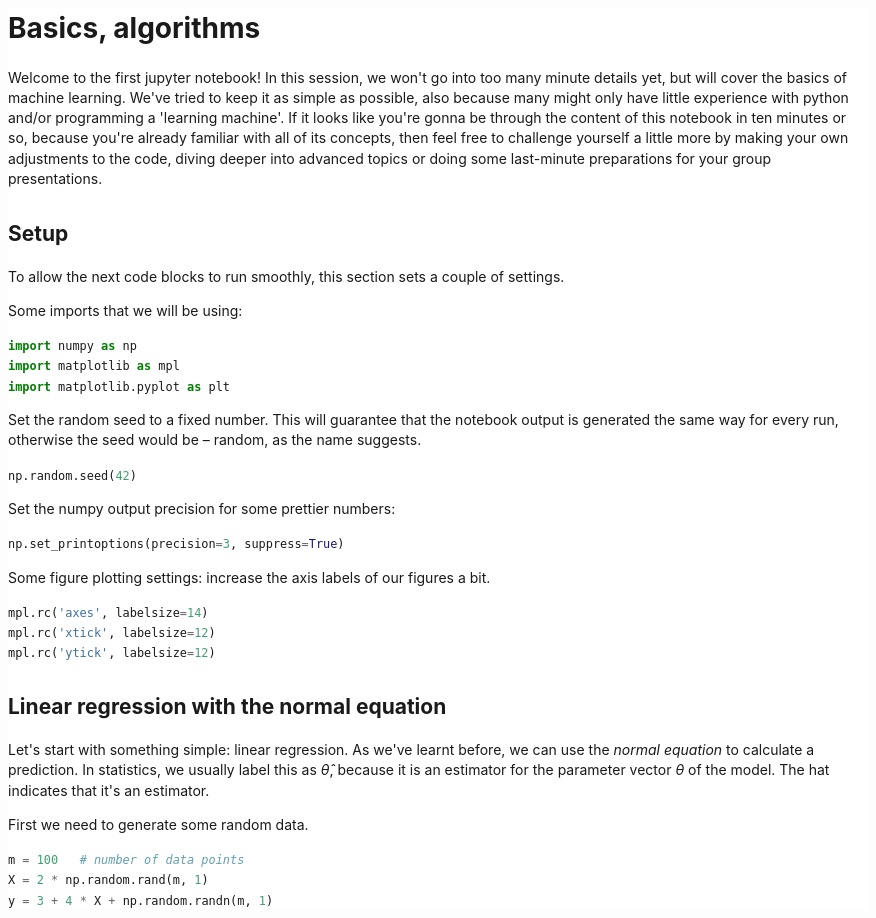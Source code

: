 # Basics, algorithms

Welcome to the first jupyter notebook! In this session, we won't go into too many minute details yet, but will cover the basics of machine learning. We've tried to keep it as simple as possible, also because many might only have little experience with python and/or programming a 'learning machine'. If it looks like you're gonna be through the content of this notebook in ten minutes or so, because you're already familiar with all of its concepts, then feel free to challenge yourself a little more by making your own adjustments to the code, diving deeper into advanced topics or doing some last-minute preparations for your group presentations.

## Setup

To allow the next code blocks to run smoothly, this section sets a couple of settings.

Some imports that we will be using:


```python
import numpy as np
import matplotlib as mpl
import matplotlib.pyplot as plt
```

Set the random seed to a fixed number. This will guarantee that the notebook output is generated the same way for every run, otherwise the seed would be – random, as the name suggests.


```python
np.random.seed(42)
```

Set the numpy output precision for some prettier numbers:


```python
np.set_printoptions(precision=3, suppress=True)
```

Some figure plotting settings: increase the axis labels of our figures a bit.


```python
mpl.rc('axes', labelsize=14)
mpl.rc('xtick', labelsize=12)
mpl.rc('ytick', labelsize=12)
```

## Linear regression with the normal equation

Let's start with something simple: linear regression. As we've learnt before, we can use the _normal equation_ to calculate a prediction. In statistics, we usually label this as $\hat{\theta}$, because it is an estimator for the parameter vector $\theta$ of the model. The hat indicates that it's an estimator.

 First we need to generate some random data.


```python
m = 100   # number of data points
X = 2 * np.random.rand(m, 1)
y = 3 + 4 * X + np.random.randn(m, 1)
```
